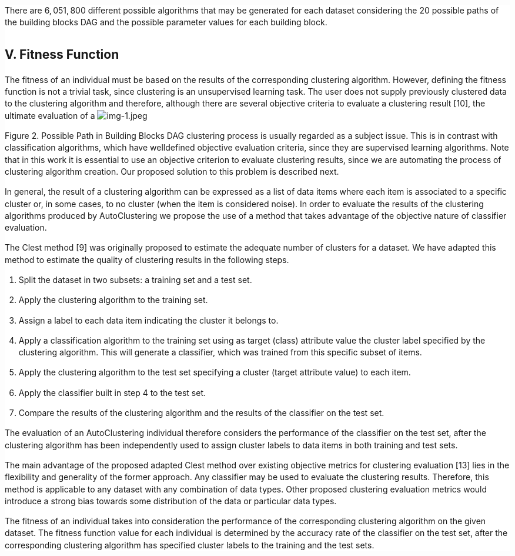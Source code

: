 There are $6,051,800$ different possible algorithms that may be generated for each dataset considering the 20 possible paths of the building blocks DAG and the possible parameter values for each building block.

## V. Fitness Function

The fitness of an individual must be based on the results of the corresponding clustering algorithm. However, defining the fitness function is not a trivial task, since clustering is an unsupervised learning task. The user does not supply previously clustered data to the clustering algorithm and therefore, although there are several objective criteria to evaluate a clustering result [10], the ultimate evaluation of a
![img-1.jpeg](img-1.jpeg)

Figure 2. Possible Path in Building Blocks DAG
clustering process is usually regarded as a subject issue. This is in contrast with classification algorithms, which have welldefined objective evaluation criteria, since they are supervised learning algorithms. Note that in this work it is essential to use an objective criterion to evaluate clustering results, since we are automating the process of clustering algorithm creation. Our proposed solution to this problem is described next.

In general, the result of a clustering algorithm can be expressed as a list of data items where each item is associated to a specific cluster or, in some cases, to no cluster (when the item is considered noise). In order to evaluate the results of the clustering algorithms produced by AutoClustering we propose the use of a method that takes advantage of the objective nature of classifier evaluation.

The Clest method [9] was originally proposed to estimate the adequate number of clusters for a dataset. We have adapted this method to estimate the quality of clustering results in the following steps.

1. Split the dataset in two subsets: a training set and a test set.
2. Apply the clustering algorithm to the training set.
3. Assign a label to each data item indicating the cluster it belongs to.
4. Apply a classification algorithm to the training set using as target (class) attribute value the cluster label specified by the clustering algorithm. This will generate a classifier, which was trained from this specific subset of items.

5. Apply the clustering algorithm to the test set specifying a cluster (target attribute value) to each item.
6. Apply the classifier built in step 4 to the test set.
7. Compare the results of the clustering algorithm and the results of the classifier on the test set.

The evaluation of an AutoClustering individual therefore considers the performance of the classifier on the test set, after the clustering algorithm has been independently used to assign cluster labels to data items in both training and test sets.

The main advantage of the proposed adapted Clest method over existing objective metrics for clustering evaluation [13] lies in the flexibility and generality of the former approach. Any classifier may be used to evaluate the clustering results. Therefore, this method is applicable to any dataset with any combination of data types. Other proposed clustering evaluation metrics would introduce a strong bias towards some distribution of the data or particular data types.

The fitness of an individual takes into consideration the performance of the corresponding clustering algorithm on the given dataset. The fitness function value for each individual is determined by the accuracy rate of the classifier on the test set, after the corresponding clustering algorithm has specified cluster labels to the training and the test sets.
